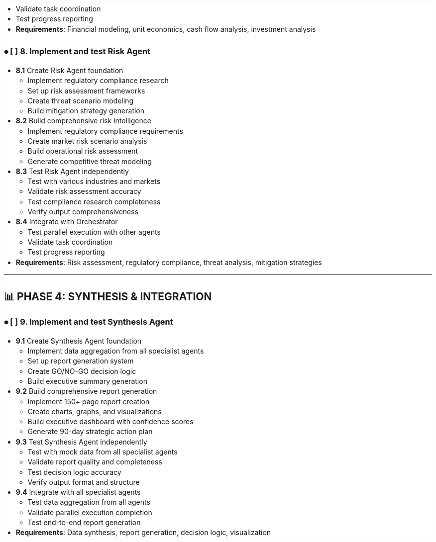   - Validate task coordination
  - Test progress reporting
- **Requirements**: Financial modeling, unit economics, cash flow analysis, investment analysis

### ⦁ [ ] 8. Implement and test Risk Agent
- **8.1** Create Risk Agent foundation
  - Implement regulatory compliance research
  - Set up risk assessment frameworks
  - Create threat scenario modeling
  - Build mitigation strategy generation
- **8.2** Build comprehensive risk intelligence
  - Implement regulatory compliance requirements
  - Create market risk scenario analysis
  - Build operational risk assessment
  - Generate competitive threat modeling
- **8.3** Test Risk Agent independently
  - Test with various industries and markets
  - Validate risk assessment accuracy
  - Test compliance research completeness
  - Verify output comprehensiveness
- **8.4** Integrate with Orchestrator
  - Test parallel execution with other agents
  - Validate task coordination
  - Test progress reporting
- **Requirements**: Risk assessment, regulatory compliance, threat analysis, mitigation strategies

---

## 📊 **PHASE 4: SYNTHESIS & INTEGRATION**

### ⦁ [ ] 9. Implement and test Synthesis Agent
- **9.1** Create Synthesis Agent foundation
  - Implement data aggregation from all specialist agents
  - Set up report generation system
  - Create GO/NO-GO decision logic
  - Build executive summary generation
- **9.2** Build comprehensive report generation
  - Implement 150+ page report creation
  - Create charts, graphs, and visualizations
  - Build executive dashboard with confidence scores
  - Generate 90-day strategic action plan
- **9.3** Test Synthesis Agent independently
  - Test with mock data from all specialist agents
  - Validate report quality and completeness
  - Test decision logic accuracy
  - Verify output format and structure
- **9.4** Integrate with all specialist agents
  - Test data aggregation from all agents
  - Validate parallel execution completion
  - Test end-to-end report generation
- **Requirements**: Data synthesis, report generation, decision logic, visualization
